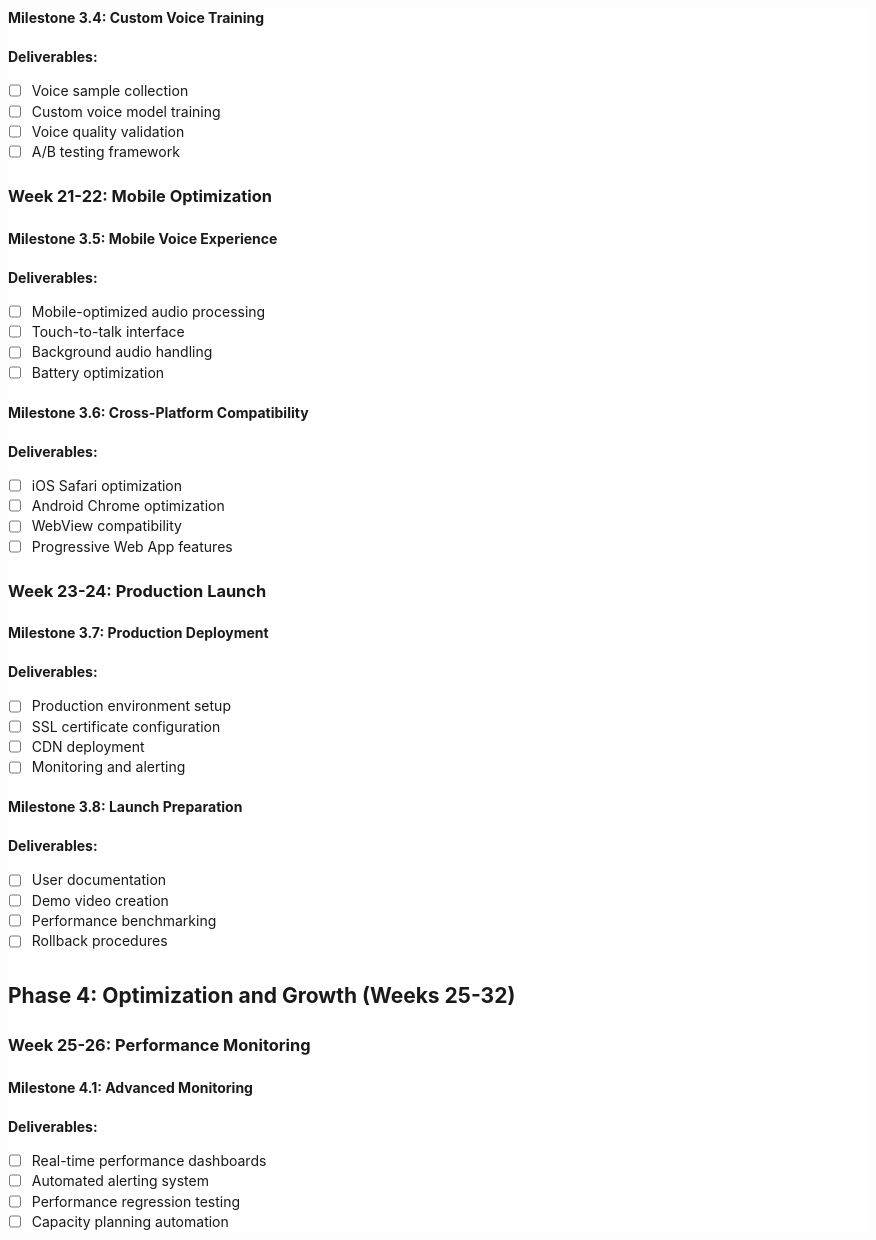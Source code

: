 #### Milestone 3.4: Custom Voice Training
**Deliverables:**
- [ ] Voice sample collection
- [ ] Custom voice model training
- [ ] Voice quality validation
- [ ] A/B testing framework

### Week 21-22: Mobile Optimization

#### Milestone 3.5: Mobile Voice Experience
**Deliverables:**
- [ ] Mobile-optimized audio processing
- [ ] Touch-to-talk interface
- [ ] Background audio handling
- [ ] Battery optimization

#### Milestone 3.6: Cross-Platform Compatibility
**Deliverables:**
- [ ] iOS Safari optimization
- [ ] Android Chrome optimization
- [ ] WebView compatibility
- [ ] Progressive Web App features

### Week 23-24: Production Launch

#### Milestone 3.7: Production Deployment
**Deliverables:**
- [ ] Production environment setup
- [ ] SSL certificate configuration
- [ ] CDN deployment
- [ ] Monitoring and alerting

#### Milestone 3.8: Launch Preparation
**Deliverables:**
- [ ] User documentation
- [ ] Demo video creation
- [ ] Performance benchmarking
- [ ] Rollback procedures

## Phase 4: Optimization and Growth (Weeks 25-32)

### Week 25-26: Performance Monitoring

#### Milestone 4.1: Advanced Monitoring
**Deliverables:**
- [ ] Real-time performance dashboards
- [ ] Automated alerting system
- [ ] Performance regression testing
- [ ] Capacity planning automation

